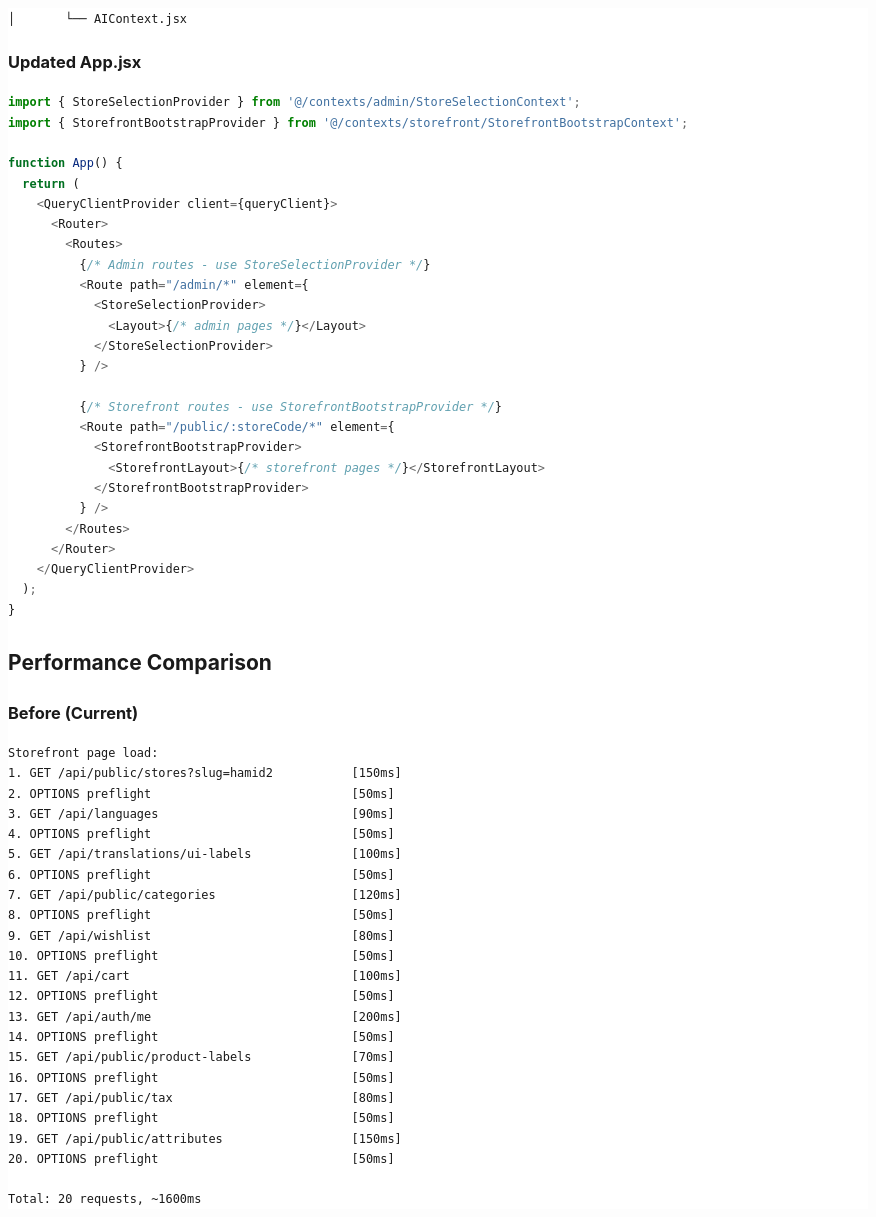 ```
│       └── AIContext.jsx
```

### Updated App.jsx

```javascript
import { StoreSelectionProvider } from '@/contexts/admin/StoreSelectionContext';
import { StorefrontBootstrapProvider } from '@/contexts/storefront/StorefrontBootstrapContext';

function App() {
  return (
    <QueryClientProvider client={queryClient}>
      <Router>
        <Routes>
          {/* Admin routes - use StoreSelectionProvider */}
          <Route path="/admin/*" element={
            <StoreSelectionProvider>
              <Layout>{/* admin pages */}</Layout>
            </StoreSelectionProvider>
          } />

          {/* Storefront routes - use StorefrontBootstrapProvider */}
          <Route path="/public/:storeCode/*" element={
            <StorefrontBootstrapProvider>
              <StorefrontLayout>{/* storefront pages */}</StorefrontLayout>
            </StorefrontBootstrapProvider>
          } />
        </Routes>
      </Router>
    </QueryClientProvider>
  );
}
```

## Performance Comparison

### Before (Current)
```
Storefront page load:
1. GET /api/public/stores?slug=hamid2           [150ms]
2. OPTIONS preflight                            [50ms]
3. GET /api/languages                           [90ms]
4. OPTIONS preflight                            [50ms]
5. GET /api/translations/ui-labels              [100ms]
6. OPTIONS preflight                            [50ms]
7. GET /api/public/categories                   [120ms]
8. OPTIONS preflight                            [50ms]
9. GET /api/wishlist                            [80ms]
10. OPTIONS preflight                           [50ms]
11. GET /api/cart                               [100ms]
12. OPTIONS preflight                           [50ms]
13. GET /api/auth/me                            [200ms]
14. OPTIONS preflight                           [50ms]
15. GET /api/public/product-labels              [70ms]
16. OPTIONS preflight                           [50ms]
17. GET /api/public/tax                         [80ms]
18. OPTIONS preflight                           [50ms]
19. GET /api/public/attributes                  [150ms]
20. OPTIONS preflight                           [50ms]

Total: 20 requests, ~1600ms
```
